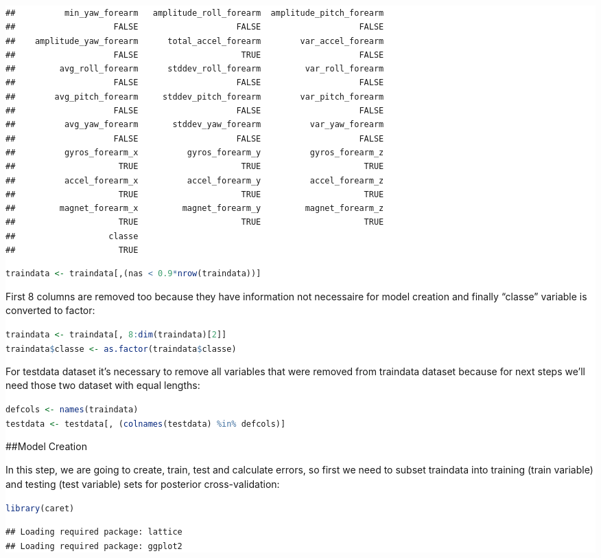```
##          min_yaw_forearm   amplitude_roll_forearm  amplitude_pitch_forearm 
##                    FALSE                    FALSE                    FALSE 
##    amplitude_yaw_forearm      total_accel_forearm        var_accel_forearm 
##                    FALSE                     TRUE                    FALSE 
##         avg_roll_forearm      stddev_roll_forearm         var_roll_forearm 
##                    FALSE                    FALSE                    FALSE 
##        avg_pitch_forearm     stddev_pitch_forearm        var_pitch_forearm 
##                    FALSE                    FALSE                    FALSE 
##          avg_yaw_forearm       stddev_yaw_forearm          var_yaw_forearm 
##                    FALSE                    FALSE                    FALSE 
##          gyros_forearm_x          gyros_forearm_y          gyros_forearm_z 
##                     TRUE                     TRUE                     TRUE 
##          accel_forearm_x          accel_forearm_y          accel_forearm_z 
##                     TRUE                     TRUE                     TRUE 
##         magnet_forearm_x         magnet_forearm_y         magnet_forearm_z 
##                     TRUE                     TRUE                     TRUE 
##                   classe 
##                     TRUE
```

```r
traindata <- traindata[,(nas < 0.9*nrow(traindata))]
```


First 8 columns are removed too because they have information not necessaire for model creation and finally “classe” variable is converted to factor:


```r
traindata <- traindata[, 8:dim(traindata)[2]]
traindata$classe <- as.factor(traindata$classe)
```

For testdata dataset it’s necessary to remove all variables that were removed from traindata dataset because for next steps we’ll need those two dataset with equal lengths:


```r
defcols <- names(traindata)
testdata <- testdata[, (colnames(testdata) %in% defcols)]
```

##Model Creation

In this step, we are going to create, train, test and calculate errors, so first we need to subset traindata into training (train variable) and testing (test variable) sets for posterior cross-validation:


```r
library(caret)
```

```
## Loading required package: lattice
## Loading required package: ggplot2
```
